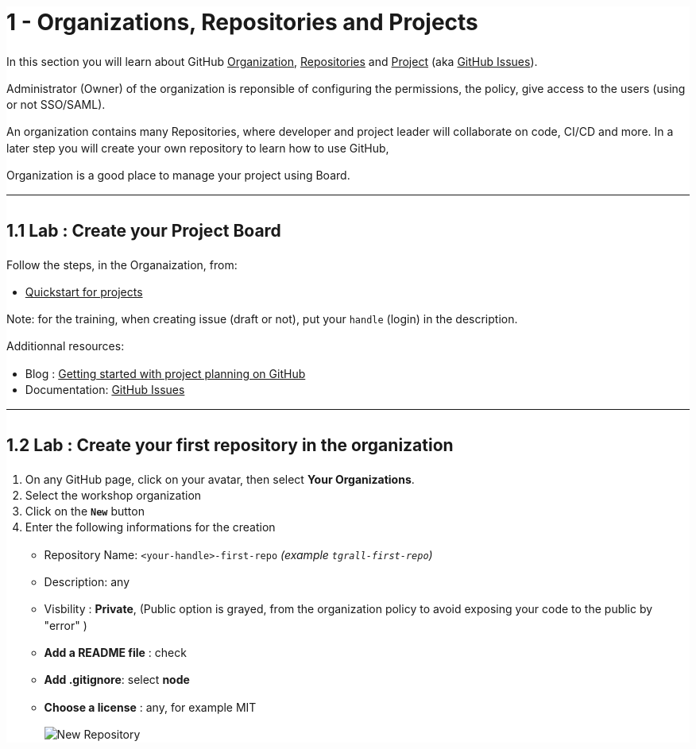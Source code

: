 

# 1 - Organizations, Repositories and Projects

In this section you will learn about GitHub [Organization](https://docs.github.com/en/enterprise-cloud@latest/organizations/collaborating-with-groups-in-organizations/about-organizations), [Repositories](https://docs.github.com/en/enterprise-cloud@latest/repositories) and [Project](https://docs.github.com/en/enterprise-cloud@latest/issues) (aka [GitHub Issues](https://docs.github.com/en/enterprise-cloud@latest/issues)).


Administrator (Owner) of the organization is reponsible of configuring the permissions, the policy, give access to the users (using or not SSO/SAML).

An organization contains many Repositories, where developer and project leader will collaborate on code, CI/CD and more. In a later step you will create your own repository to learn how to use GitHub,

Organization is a good place to manage your project using Board.

---
## 1.1 Lab : Create your Project Board

Follow the steps, in the Organaization, from:
- [Quickstart for projects](https://docs.github.com/en/issues/trying-out-the-new-projects-experience/quickstart)

Note: for the training, when creating issue (draft or not), put your `handle` (login) in the description.


Additionnal resources:
- Blog : [Getting started with project planning on GitHub](https://github.blog/2022-02-11-getting-started-with-project-planning-on-github/)
- Documentation: [GitHub Issues](https://docs.github.com/en/issues)


---
## 1.2 Lab : Create your first repository in the organization

1. On any GitHub page, click on your avatar, then select **Your Organizations**.
2. Select the workshop organization 
3. Click on the **`New`** button
4. Enter the following informations for the creation
    - Repository Name: `<your-handle>-first-repo` _(example `tgrall-first-repo`)_
    - Description: any
    - Visbility : **Private**, (Public option is grayed, from the organization policy to avoid exposing your code to the public by "error" )
    - **Add a README file** : check
    - **Add .gitignore**: select **node**
    - **Choose a license** : any, for example MIT
        
        ![New Repository](../images/img-001.png?raw=true "New Repository")

